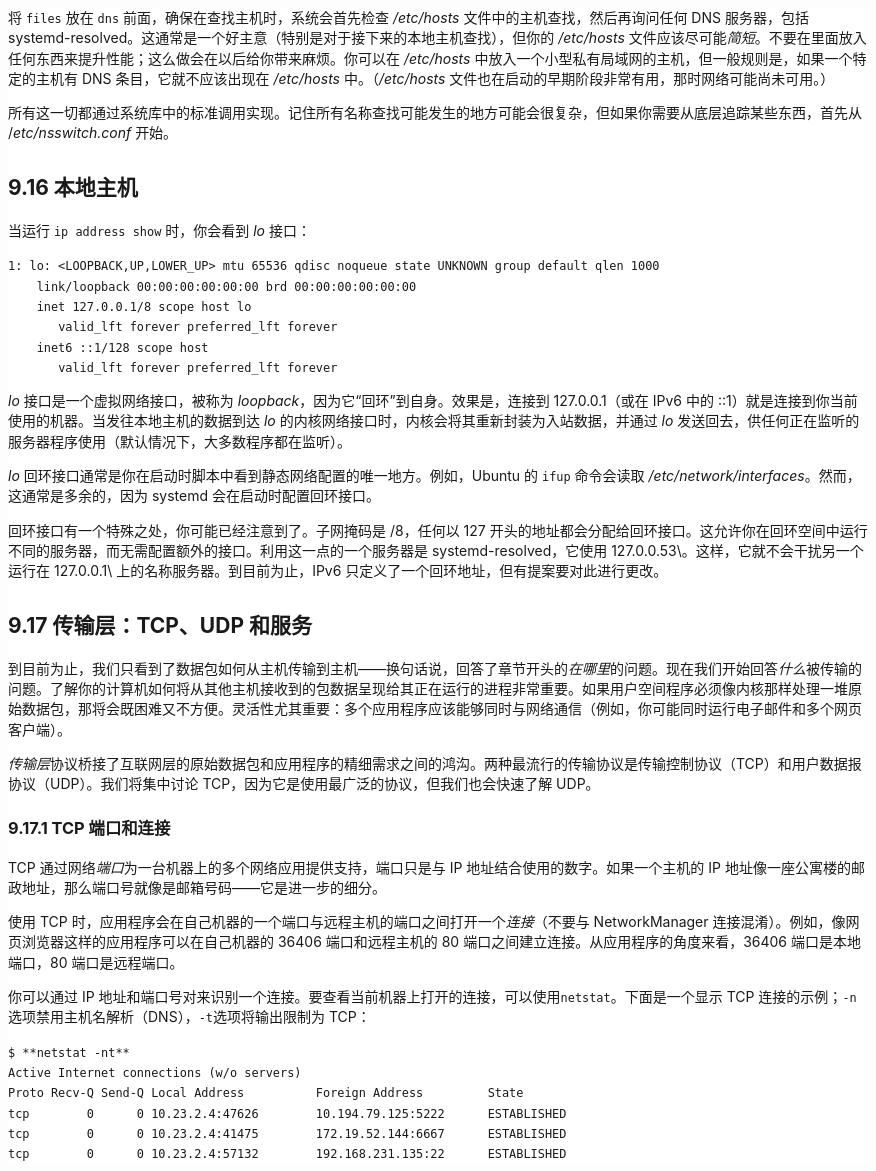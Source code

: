 将 `files` 放在 `dns` 前面，确保在查找主机时，系统会首先检查 */etc/hosts* 文件中的主机查找，然后再询问任何 DNS 服务器，包括 systemd-resolved。这通常是一个好主意（特别是对于接下来的本地主机查找），但你的 */etc/hosts* 文件应该尽可能*简短*。不要在里面放入任何东西来提升性能；这么做会在以后给你带来麻烦。你可以在 */etc/hosts* 中放入一个小型私有局域网的主机，但一般规则是，如果一个特定的主机有 DNS 条目，它就不应该出现在 */etc/hosts* 中。（*/etc/hosts* 文件也在启动的早期阶段非常有用，那时网络可能尚未可用。）

所有这一切都通过系统库中的标准调用实现。记住所有名称查找可能发生的地方可能会很复杂，但如果你需要从底层追踪某些东西，首先从 /*etc/nsswitch.conf* 开始。

## 9.16 本地主机

当运行 `ip address show` 时，你会看到 *lo* 接口：

```
1: lo: <LOOPBACK,UP,LOWER_UP> mtu 65536 qdisc noqueue state UNKNOWN group default qlen 1000
    link/loopback 00:00:00:00:00:00 brd 00:00:00:00:00:00
    inet 127.0.0.1/8 scope host lo
       valid_lft forever preferred_lft forever
    inet6 ::1/128 scope host 
       valid_lft forever preferred_lft forever
```

*lo* 接口是一个虚拟网络接口，被称为 *loopback*，因为它“回环”到自身。效果是，连接到 127.0.0.1（或在 IPv6 中的 ::1）就是连接到你当前使用的机器。当发往本地主机的数据到达 *lo* 的内核网络接口时，内核会将其重新封装为入站数据，并通过 *lo* 发送回去，供任何正在监听的服务器程序使用（默认情况下，大多数程序都在监听）。

*lo* 回环接口通常是你在启动时脚本中看到静态网络配置的唯一地方。例如，Ubuntu 的 `ifup` 命令会读取 */etc/network/interfaces*。然而，这通常是多余的，因为 systemd 会在启动时配置回环接口。

回环接口有一个特殊之处，你可能已经注意到了。子网掩码是 /8，任何以 127 开头的地址都会分配给回环接口。这允许你在回环空间中运行不同的服务器，而无需配置额外的接口。利用这一点的一个服务器是 systemd-resolved，它使用 127.0.0.53\。这样，它就不会干扰另一个运行在 127.0.0.1\ 上的名称服务器。到目前为止，IPv6 只定义了一个回环地址，但有提案要对此进行更改。

## 9.17 传输层：TCP、UDP 和服务

到目前为止，我们只看到了数据包如何从主机传输到主机——换句话说，回答了章节开头的*在哪里*的问题。现在我们开始回答*什么*被传输的问题。了解你的计算机如何将从其他主机接收到的包数据呈现给其正在运行的进程非常重要。如果用户空间程序必须像内核那样处理一堆原始数据包，那将会既困难又不方便。灵活性尤其重要：多个应用程序应该能够同时与网络通信（例如，你可能同时运行电子邮件和多个网页客户端）。

*传输层*协议桥接了互联网层的原始数据包和应用程序的精细需求之间的鸿沟。两种最流行的传输协议是传输控制协议（TCP）和用户数据报协议（UDP）。我们将集中讨论 TCP，因为它是使用最广泛的协议，但我们也会快速了解 UDP。

### 9.17.1 TCP 端口和连接

TCP 通过网络*端口*为一台机器上的多个网络应用提供支持，端口只是与 IP 地址结合使用的数字。如果一个主机的 IP 地址像一座公寓楼的邮政地址，那么端口号就像是邮箱号码——它是进一步的细分。

使用 TCP 时，应用程序会在自己机器的一个端口与远程主机的端口之间打开一个*连接*（不要与 NetworkManager 连接混淆）。例如，像网页浏览器这样的应用程序可以在自己机器的 36406 端口和远程主机的 80 端口之间建立连接。从应用程序的角度来看，36406 端口是本地端口，80 端口是远程端口。

你可以通过 IP 地址和端口号对来识别一个连接。要查看当前机器上打开的连接，可以使用`netstat`。下面是一个显示 TCP 连接的示例；`-n`选项禁用主机名解析（DNS），`-t`选项将输出限制为 TCP：

```
$ **netstat -nt**
Active Internet connections (w/o servers)
Proto Recv-Q Send-Q Local Address          Foreign Address         State      
tcp        0      0 10.23.2.4:47626        10.194.79.125:5222      ESTABLISHED
tcp        0      0 10.23.2.4:41475        172.19.52.144:6667      ESTABLISHED
tcp        0      0 10.23.2.4:57132        192.168.231.135:22      ESTABLISHED
```
